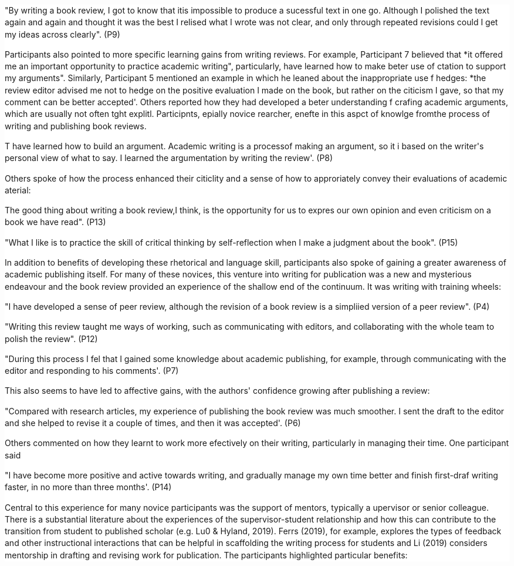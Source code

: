 "By writing a book review, I got to know that itis impossible to produce a sucessful text in one go. Although I polished the text again and again and thought it was the best I relised what I wrote was not clear, and only through repeated revisions could I get my ideas across clearly". (P9)

Participants also pointed to more specific learning gains from writing reviews. For example, Participant 7 believed that \*it offered me an important opportunity to practice academic writing", particularly,  have learned how to make beter use of ctation to support my arguments". Similarly, Participant 5 mentioned an example in which he leaned about the inappropriate use f hedges: \*the review editor advised me not to hedge on the positive evaluation I made on the book, but rather on the citicism I gave, so that my comment can be better accepted'. Others reported how they had developed a beter understanding f crafing academic arguments, which are usually not often tght explitl. Participnts, epially novice rearcher, enefte in this aspct of knowlge fromthe process of writing and publishing book reviews.

T have learned how to build an argument. Academic writing is a processof making an argument, so it i based on the writer's personal view of what to say. I learned the argumentation by writing the review'. (P8)

Others spoke of how the process enhanced their citiclity and a sense of how to approriately convey their evaluations of academic aterial:

The good thing about writing a book review,I think, is the opportunity for us to expres our own opinion and even criticism on a book we have read". (P13)

"What I like is to practice the skill of critical thinking by self-reflection when I make a judgment about the book". (P15)

In addition to benefits of developing these rhetorical and language skill, participants also spoke of gaining a greater awareness of academic publishing itself. For many of these novices, this venture into writing for publication was a new and mysterious endeavour and the book review provided an experience of the shallow end of the continuum. It was writing with training wheels:

"I have developed a sense of peer review, although the revision of a book review is a simpliied version of a peer review". (P4)

"Writing this review taught me ways of working, such as communicating with editors, and collaborating with the whole team to polish the review". (P12)

"During this process I fel that I gained some knowledge about academic publishing, for example, through communicating with the editor and responding to his comments'. (P7)

This also seems to have led to affective gains, with the authors' confidence growing after publishing a review:

"Compared with research articles, my experience of publishing the book review was much smoother. I sent the draft to the editor and she helped to revise it a couple of times, and then it was accepted'. (P6)

Others commented on how they learnt to work more efectively on their writing, particularly in managing their time. One participant said

"I have become more positive and active towards writing, and gradually manage my own time better and finish first-draf writing faster, in no more than three months'. (P14)

Central to this experience for many novice participants was the support of mentors, typically a upervisor or senior colleague. There is a substantial literature about the experiences of the supervisor-student relationship and how this can contribute to the transition from student to published scholar (e.g. Lu0 & Hyland, 2019). Ferrs (2019), for example, explores the types of feedback and other instructional interactions that can be helpful in scaffolding the writing process for students and Li (2019) considers mentorship in drafting and revising work for publication. The participants highlighted particular benefits:
